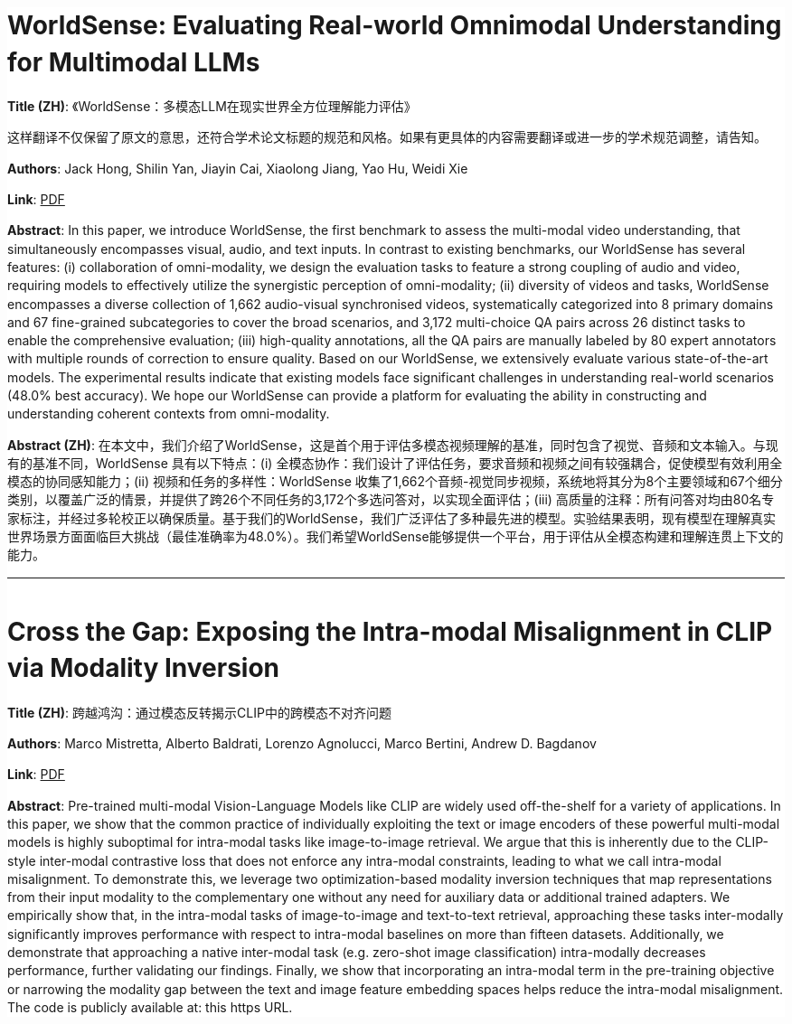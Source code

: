 # WorldSense: Evaluating Real-world Omnimodal Understanding for Multimodal LLMs 

**Title (ZH)**: 《WorldSense：多模态LLM在现实世界全方位理解能力评估》

这样翻译不仅保留了原文的意思，还符合学术论文标题的规范和风格。如果有更具体的内容需要翻译或进一步的学术规范调整，请告知。 

**Authors**: Jack Hong, Shilin Yan, Jiayin Cai, Xiaolong Jiang, Yao Hu, Weidi Xie  

**Link**: [PDF](https://arxiv.org/pdf/2502.04326)  

**Abstract**: In this paper, we introduce WorldSense, the first benchmark to assess the multi-modal video understanding, that simultaneously encompasses visual, audio, and text inputs. In contrast to existing benchmarks, our WorldSense has several features: (i) collaboration of omni-modality, we design the evaluation tasks to feature a strong coupling of audio and video, requiring models to effectively utilize the synergistic perception of omni-modality; (ii) diversity of videos and tasks, WorldSense encompasses a diverse collection of 1,662 audio-visual synchronised videos, systematically categorized into 8 primary domains and 67 fine-grained subcategories to cover the broad scenarios, and 3,172 multi-choice QA pairs across 26 distinct tasks to enable the comprehensive evaluation; (iii) high-quality annotations, all the QA pairs are manually labeled by 80 expert annotators with multiple rounds of correction to ensure quality. Based on our WorldSense, we extensively evaluate various state-of-the-art models. The experimental results indicate that existing models face significant challenges in understanding real-world scenarios (48.0% best accuracy). We hope our WorldSense can provide a platform for evaluating the ability in constructing and understanding coherent contexts from omni-modality. 

**Abstract (ZH)**: 在本文中，我们介绍了WorldSense，这是首个用于评估多模态视频理解的基准，同时包含了视觉、音频和文本输入。与现有的基准不同，WorldSense 具有以下特点：(i) 全模态协作：我们设计了评估任务，要求音频和视频之间有较强耦合，促使模型有效利用全模态的协同感知能力；(ii) 视频和任务的多样性：WorldSense 收集了1,662个音频-视觉同步视频，系统地将其分为8个主要领域和67个细分类别，以覆盖广泛的情景，并提供了跨26个不同任务的3,172个多选问答对，以实现全面评估；(iii) 高质量的注释：所有问答对均由80名专家标注，并经过多轮校正以确保质量。基于我们的WorldSense，我们广泛评估了多种最先进的模型。实验结果表明，现有模型在理解真实世界场景方面面临巨大挑战（最佳准确率为48.0%）。我们希望WorldSense能够提供一个平台，用于评估从全模态构建和理解连贯上下文的能力。 

---
# Cross the Gap: Exposing the Intra-modal Misalignment in CLIP via Modality Inversion 

**Title (ZH)**: 跨越鸿沟：通过模态反转揭示CLIP中的跨模态不对齐问题 

**Authors**: Marco Mistretta, Alberto Baldrati, Lorenzo Agnolucci, Marco Bertini, Andrew D. Bagdanov  

**Link**: [PDF](https://arxiv.org/pdf/2502.04263)  

**Abstract**: Pre-trained multi-modal Vision-Language Models like CLIP are widely used off-the-shelf for a variety of applications. In this paper, we show that the common practice of individually exploiting the text or image encoders of these powerful multi-modal models is highly suboptimal for intra-modal tasks like image-to-image retrieval. We argue that this is inherently due to the CLIP-style inter-modal contrastive loss that does not enforce any intra-modal constraints, leading to what we call intra-modal misalignment. To demonstrate this, we leverage two optimization-based modality inversion techniques that map representations from their input modality to the complementary one without any need for auxiliary data or additional trained adapters. We empirically show that, in the intra-modal tasks of image-to-image and text-to-text retrieval, approaching these tasks inter-modally significantly improves performance with respect to intra-modal baselines on more than fifteen datasets. Additionally, we demonstrate that approaching a native inter-modal task (e.g. zero-shot image classification) intra-modally decreases performance, further validating our findings. Finally, we show that incorporating an intra-modal term in the pre-training objective or narrowing the modality gap between the text and image feature embedding spaces helps reduce the intra-modal misalignment. The code is publicly available at: this https URL. 
